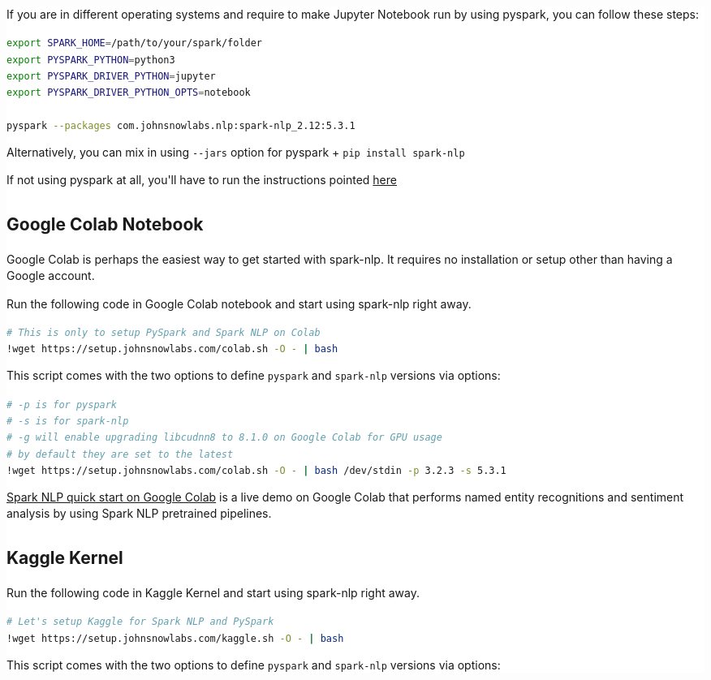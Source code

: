 If you are in different operating systems and require to make Jupyter Notebook run by using pyspark, you can follow
these steps:

```bash
export SPARK_HOME=/path/to/your/spark/folder
export PYSPARK_PYTHON=python3
export PYSPARK_DRIVER_PYTHON=jupyter
export PYSPARK_DRIVER_PYTHON_OPTS=notebook

pyspark --packages com.johnsnowlabs.nlp:spark-nlp_2.12:5.3.1
```

Alternatively, you can mix in using `--jars` option for pyspark + `pip install spark-nlp`

If not using pyspark at all, you'll have to run the instructions
pointed [here](#python-without-explicit-pyspark-installation)

## Google Colab Notebook

Google Colab is perhaps the easiest way to get started with spark-nlp. It requires no installation or setup other than
having a Google account.

Run the following code in Google Colab notebook and start using spark-nlp right away.

```sh
# This is only to setup PySpark and Spark NLP on Colab
!wget https://setup.johnsnowlabs.com/colab.sh -O - | bash
```

This script comes with the two options to define `pyspark` and `spark-nlp` versions via options:

```sh
# -p is for pyspark
# -s is for spark-nlp
# -g will enable upgrading libcudnn8 to 8.1.0 on Google Colab for GPU usage
# by default they are set to the latest
!wget https://setup.johnsnowlabs.com/colab.sh -O - | bash /dev/stdin -p 3.2.3 -s 5.3.1
```

[Spark NLP quick start on Google Colab](https://colab.research.google.com/github/JohnSnowLabs/spark-nlp/blob/master/examples/python/quick_start_google_colab.ipynb)
is a live demo on Google Colab that performs named entity recognitions and sentiment analysis by using Spark NLP
pretrained pipelines.

## Kaggle Kernel

Run the following code in Kaggle Kernel and start using spark-nlp right away.

```sh
# Let's setup Kaggle for Spark NLP and PySpark
!wget https://setup.johnsnowlabs.com/kaggle.sh -O - | bash
```

This script comes with the two options to define `pyspark` and `spark-nlp` versions via options:
